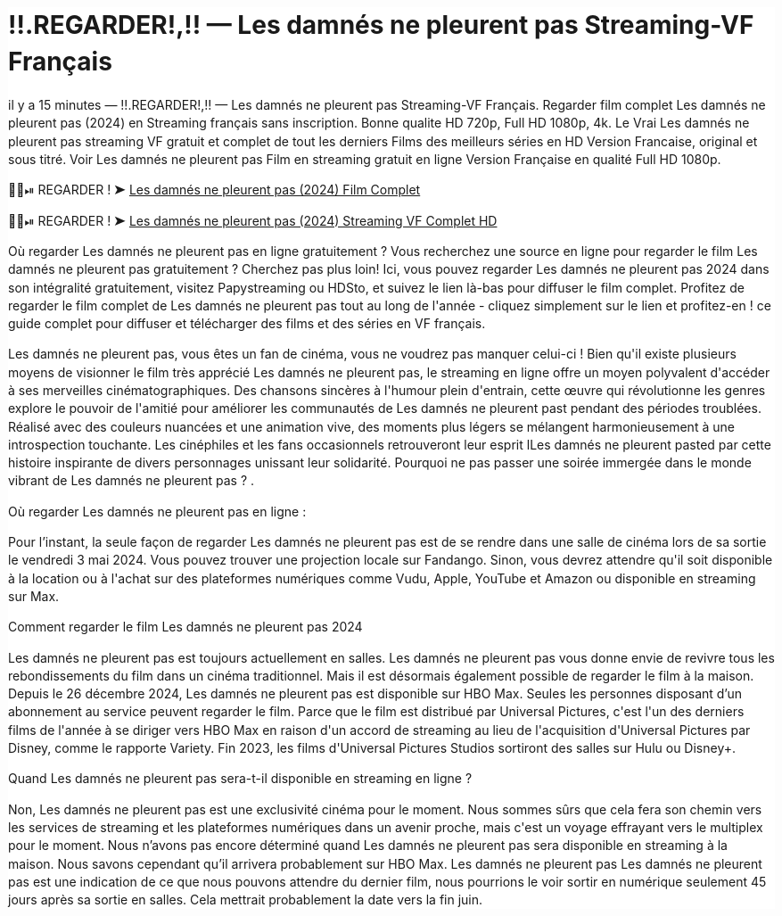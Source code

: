 # !!.REGARDER!,!! — Les damnés ne pleurent pas Streaming-VF Français

il y a 15 minutes — !!.REGARDER!,!! — Les damnés ne pleurent pas Streaming-VF Français. Regarder film complet Les damnés ne pleurent pas (2024) en Streaming français sans inscription. Bonne qualite HD 720p, Full HD 1080p, 4k. Le Vrai Les damnés ne pleurent pas streaming VF gratuit et complet de tout les derniers Films des meilleurs séries en HD Version Francaise, original et sous titré. Voir Les damnés ne pleurent pas Film en streaming gratuit en ligne Version Française en qualité Full HD 1080p.

🔴🍿⏯ REGARDER ! ➤ [Les damnés ne pleurent pas (2024) Film Complet](https://bit.ly/3Yi9R99)

🔴🍿⏯ REGARDER ! ➤ [Les damnés ne pleurent pas (2024) Streaming VF Complet HD](https://bit.ly/3Yi9R99)

Où regarder Les damnés ne pleurent pas en ligne gratuitement ? Vous recherchez une source en ligne pour regarder le film Les damnés ne pleurent pas gratuitement ? Cherchez pas plus loin! Ici, vous pouvez regarder Les damnés ne pleurent pas 2024 dans son intégralité gratuitement, visitez Papystreaming ou HDSto, et suivez le lien là-bas pour diffuser le film complet. Profitez de regarder le film complet de Les damnés ne pleurent pas tout au long de l'année - cliquez simplement sur le lien et profitez-en ! ce guide complet pour diffuser et télécharger des films et des séries en VF français.

Les damnés ne pleurent pas, vous êtes un fan de cinéma, vous ne voudrez pas manquer celui-ci ! Bien qu'il existe plusieurs moyens de visionner le film très apprécié Les damnés ne pleurent pas, le streaming en ligne offre un moyen polyvalent d'accéder à ses merveilles cinématographiques. Des chansons sincères à l'humour plein d'entrain, cette œuvre qui révolutionne les genres explore le pouvoir de l'amitié pour améliorer les communautés de Les damnés ne pleurent past pendant des périodes troublées. Réalisé avec des couleurs nuancées et une animation vive, des moments plus légers se mélangent harmonieusement à une introspection touchante. Les cinéphiles et les fans occasionnels retrouveront leur esprit lLes damnés ne pleurent pasted par cette histoire inspirante de divers personnages unissant leur solidarité. Pourquoi ne pas passer une soirée immergée dans le monde vibrant de Les damnés ne pleurent pas ? .

Où regarder Les damnés ne pleurent pas en ligne :

Pour l’instant, la seule façon de regarder Les damnés ne pleurent pas est de se rendre dans une salle de cinéma lors de sa sortie le vendredi 3 mai 2024. Vous pouvez trouver une projection locale sur Fandango. Sinon, vous devrez attendre qu'il soit disponible à la location ou à l'achat sur des plateformes numériques comme Vudu, Apple, YouTube et Amazon ou disponible en streaming sur Max.

Comment regarder le film Les damnés ne pleurent pas 2024

Les damnés ne pleurent pas est toujours actuellement en salles. Les damnés ne pleurent pas vous donne envie de revivre tous les rebondissements du film dans un cinéma traditionnel. Mais il est désormais également possible de regarder le film à la maison. Depuis le 26 décembre 2024, Les damnés ne pleurent pas est disponible sur HBO Max. Seules les personnes disposant d’un abonnement au service peuvent regarder le film. Parce que le film est distribué par Universal Pictures, c'est l'un des derniers films de l'année à se diriger vers HBO Max en raison d'un accord de streaming au lieu de l'acquisition d'Universal Pictures par Disney, comme le rapporte Variety. Fin 2023, les films d'Universal Pictures Studios sortiront des salles sur Hulu ou Disney+.

Quand Les damnés ne pleurent pas sera-t-il disponible en streaming en ligne ?

Non, Les damnés ne pleurent pas est une exclusivité cinéma pour le moment. Nous sommes sûrs que cela fera son chemin vers les services de streaming et les plateformes numériques dans un avenir proche, mais c'est un voyage effrayant vers le multiplex pour le moment. Nous n’avons pas encore déterminé quand Les damnés ne pleurent pas sera disponible en streaming à la maison. Nous savons cependant qu’il arrivera probablement sur HBO Max. Les damnés ne pleurent pas Les damnés ne pleurent pas est une indication de ce que nous pouvons attendre du dernier film, nous pourrions le voir sortir en numérique seulement 45 jours après sa sortie en salles. Cela mettrait probablement la date vers la fin juin.
